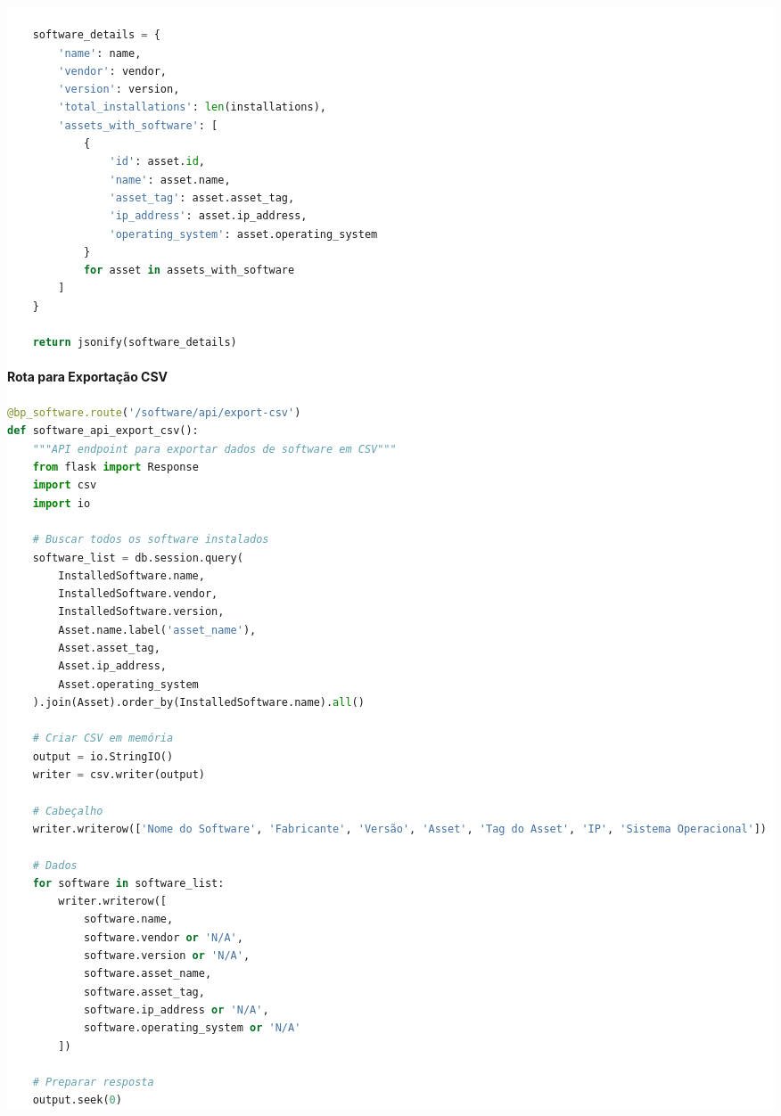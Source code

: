 ```python
    
    software_details = {
        'name': name,
        'vendor': vendor,
        'version': version,
        'total_installations': len(installations),
        'assets_with_software': [
            {
                'id': asset.id,
                'name': asset.name,
                'asset_tag': asset.asset_tag,
                'ip_address': asset.ip_address,
                'operating_system': asset.operating_system
            }
            for asset in assets_with_software
        ]
    }
    
    return jsonify(software_details)
```

#### Rota para Exportação CSV
```python
@bp_software.route('/software/api/export-csv')
def software_api_export_csv():
    """API endpoint para exportar dados de software em CSV"""
    from flask import Response
    import csv
    import io
    
    # Buscar todos os software instalados
    software_list = db.session.query(
        InstalledSoftware.name,
        InstalledSoftware.vendor,
        InstalledSoftware.version,
        Asset.name.label('asset_name'),
        Asset.asset_tag,
        Asset.ip_address,
        Asset.operating_system
    ).join(Asset).order_by(InstalledSoftware.name).all()
    
    # Criar CSV em memória
    output = io.StringIO()
    writer = csv.writer(output)
    
    # Cabeçalho
    writer.writerow(['Nome do Software', 'Fabricante', 'Versão', 'Asset', 'Tag do Asset', 'IP', 'Sistema Operacional'])
    
    # Dados
    for software in software_list:
        writer.writerow([
            software.name,
            software.vendor or 'N/A',
            software.version or 'N/A',
            software.asset_name,
            software.asset_tag,
            software.ip_address or 'N/A',
            software.operating_system or 'N/A'
        ])
    
    # Preparar resposta
    output.seek(0)
```